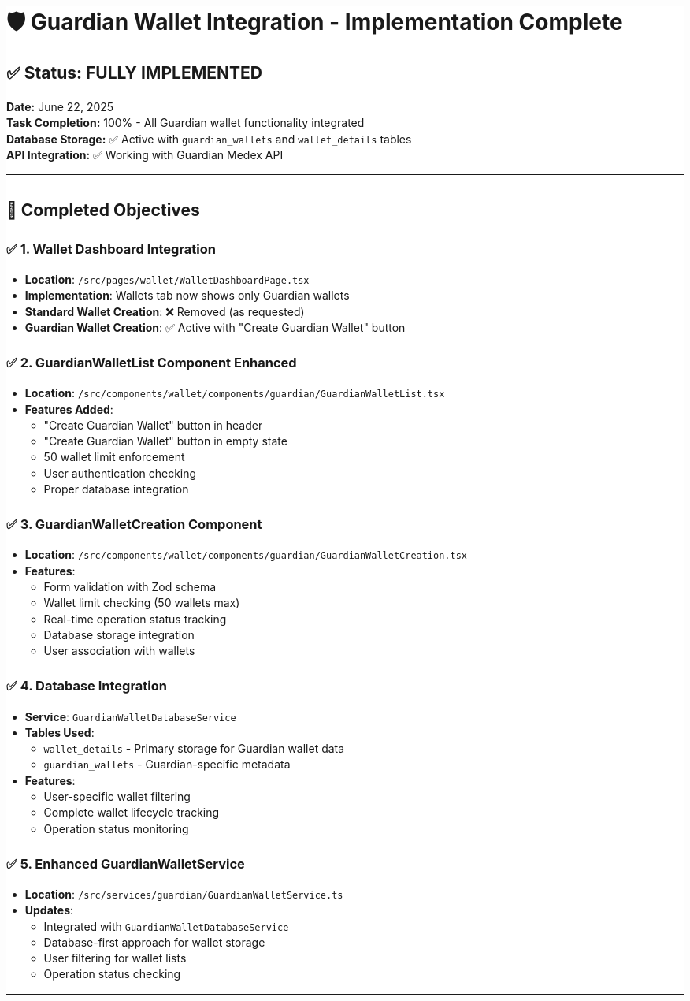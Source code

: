 # 🛡️ Guardian Wallet Integration - Implementation Complete

## ✅ **Status: FULLY IMPLEMENTED**

**Date:** June 22, 2025  
**Task Completion:** 100% - All Guardian wallet functionality integrated  
**Database Storage:** ✅ Active with `guardian_wallets` and `wallet_details` tables  
**API Integration:** ✅ Working with Guardian Medex API  

---

## 🎯 **Completed Objectives**

### ✅ **1. Wallet Dashboard Integration**
- **Location**: `/src/pages/wallet/WalletDashboardPage.tsx`
- **Implementation**: Wallets tab now shows only Guardian wallets
- **Standard Wallet Creation**: ❌ Removed (as requested)
- **Guardian Wallet Creation**: ✅ Active with "Create Guardian Wallet" button

### ✅ **2. GuardianWalletList Component Enhanced**
- **Location**: `/src/components/wallet/components/guardian/GuardianWalletList.tsx`
- **Features Added**:
  - "Create Guardian Wallet" button in header
  - "Create Guardian Wallet" button in empty state
  - 50 wallet limit enforcement
  - User authentication checking
  - Proper database integration

### ✅ **3. GuardianWalletCreation Component**
- **Location**: `/src/components/wallet/components/guardian/GuardianWalletCreation.tsx`
- **Features**:
  - Form validation with Zod schema
  - Wallet limit checking (50 wallets max)
  - Real-time operation status tracking
  - Database storage integration
  - User association with wallets

### ✅ **4. Database Integration**
- **Service**: `GuardianWalletDatabaseService`
- **Tables Used**:
  - `wallet_details` - Primary storage for Guardian wallet data
  - `guardian_wallets` - Guardian-specific metadata
- **Features**:
  - User-specific wallet filtering
  - Complete wallet lifecycle tracking
  - Operation status monitoring

### ✅ **5. Enhanced GuardianWalletService**
- **Location**: `/src/services/guardian/GuardianWalletService.ts`
- **Updates**:
  - Integrated with `GuardianWalletDatabaseService`
  - Database-first approach for wallet storage
  - User filtering for wallet lists
  - Operation status checking

---